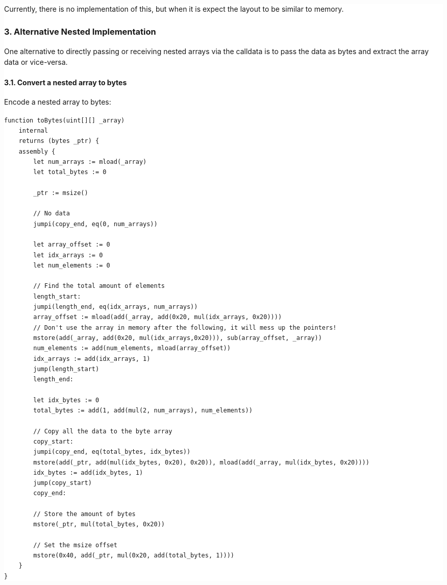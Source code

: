 Currently, there is no implementation of this, but when it is expect the layout to be similar to memory.

### 3. Alternative Nested Implementation

One alternative to directly passing or receiving nested arrays via the calldata is to pass the data as bytes and extract the array data or vice-versa.

#### 3.1. Convert a nested array to bytes

Encode a nested array to bytes:

```
function toBytes(uint[][] _array)
    internal
    returns (bytes _ptr) {
    assembly {
        let num_arrays := mload(_array)
        let total_bytes := 0

        _ptr := msize()

        // No data
        jumpi(copy_end, eq(0, num_arrays))

        let array_offset := 0
        let idx_arrays := 0
        let num_elements := 0

        // Find the total amount of elements
        length_start:
        jumpi(length_end, eq(idx_arrays, num_arrays))
        array_offset := mload(add(_array, add(0x20, mul(idx_arrays, 0x20))))
        // Don't use the array in memory after the following, it will mess up the pointers!
        mstore(add(_array, add(0x20, mul(idx_arrays,0x20))), sub(array_offset, _array))
        num_elements := add(num_elements, mload(array_offset))
        idx_arrays := add(idx_arrays, 1)
        jump(length_start)
        length_end:

        let idx_bytes := 0
        total_bytes := add(1, add(mul(2, num_arrays), num_elements))

        // Copy all the data to the byte array
        copy_start:
        jumpi(copy_end, eq(total_bytes, idx_bytes))
        mstore(add(_ptr, add(mul(idx_bytes, 0x20), 0x20)), mload(add(_array, mul(idx_bytes, 0x20))))
        idx_bytes := add(idx_bytes, 1)
        jump(copy_start)
        copy_end:

        // Store the amount of bytes
        mstore(_ptr, mul(total_bytes, 0x20))

        // Set the msize offset
        mstore(0x40, add(_ptr, mul(0x20, add(total_bytes, 1))))
    }
}
```
